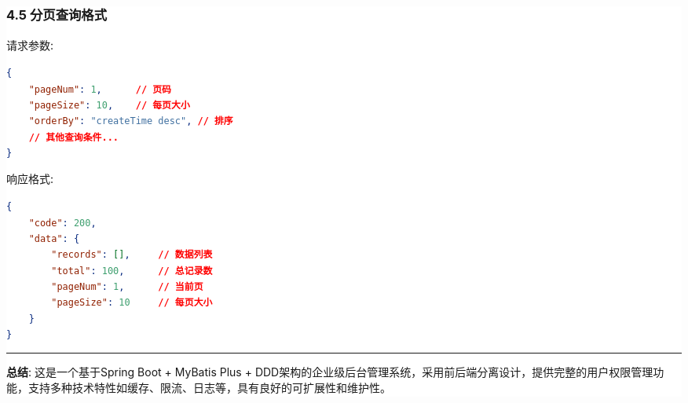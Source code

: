 ### 4.5 分页查询格式
请求参数:
```json
{
    "pageNum": 1,      // 页码
    "pageSize": 10,    // 每页大小
    "orderBy": "createTime desc", // 排序
    // 其他查询条件...
}
```

响应格式:
```json
{
    "code": 200,
    "data": {
        "records": [],     // 数据列表
        "total": 100,      // 总记录数
        "pageNum": 1,      // 当前页
        "pageSize": 10     // 每页大小
    }
}
```

---

**总结**: 这是一个基于Spring Boot + MyBatis Plus + DDD架构的企业级后台管理系统，采用前后端分离设计，提供完整的用户权限管理功能，支持多种技术特性如缓存、限流、日志等，具有良好的可扩展性和维护性。
